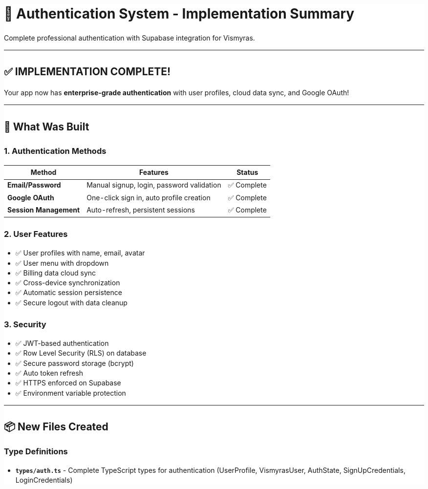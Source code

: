 # 🔐 Authentication System - Implementation Summary

Complete professional authentication with Supabase integration for Vismyras.

---

## ✅ IMPLEMENTATION COMPLETE!

Your app now has **enterprise-grade authentication** with user profiles, cloud data sync, and Google OAuth!

---

## 🎯 What Was Built

### 1. **Authentication Methods**

| Method | Features | Status |
|--------|----------|--------|
| **Email/Password** | Manual signup, login, password validation | ✅ Complete |
| **Google OAuth** | One-click sign in, auto profile creation | ✅ Complete |
| **Session Management** | Auto-refresh, persistent sessions | ✅ Complete |

### 2. **User Features**

- ✅ User profiles with name, email, avatar
- ✅ User menu with dropdown
- ✅ Billing data cloud sync
- ✅ Cross-device synchronization
- ✅ Automatic session persistence
- ✅ Secure logout with data cleanup

### 3. **Security**

- ✅ JWT-based authentication
- ✅ Row Level Security (RLS) on database
- ✅ Secure password storage (bcrypt)
- ✅ Auto token refresh
- ✅ HTTPS enforced on Supabase
- ✅ Environment variable protection

---

## 📦 New Files Created

### Type Definitions
- **`types/auth.ts`** - Complete TypeScript types for authentication (UserProfile, VismyrasUser, AuthState, SignUpCredentials, LoginCredentials)
